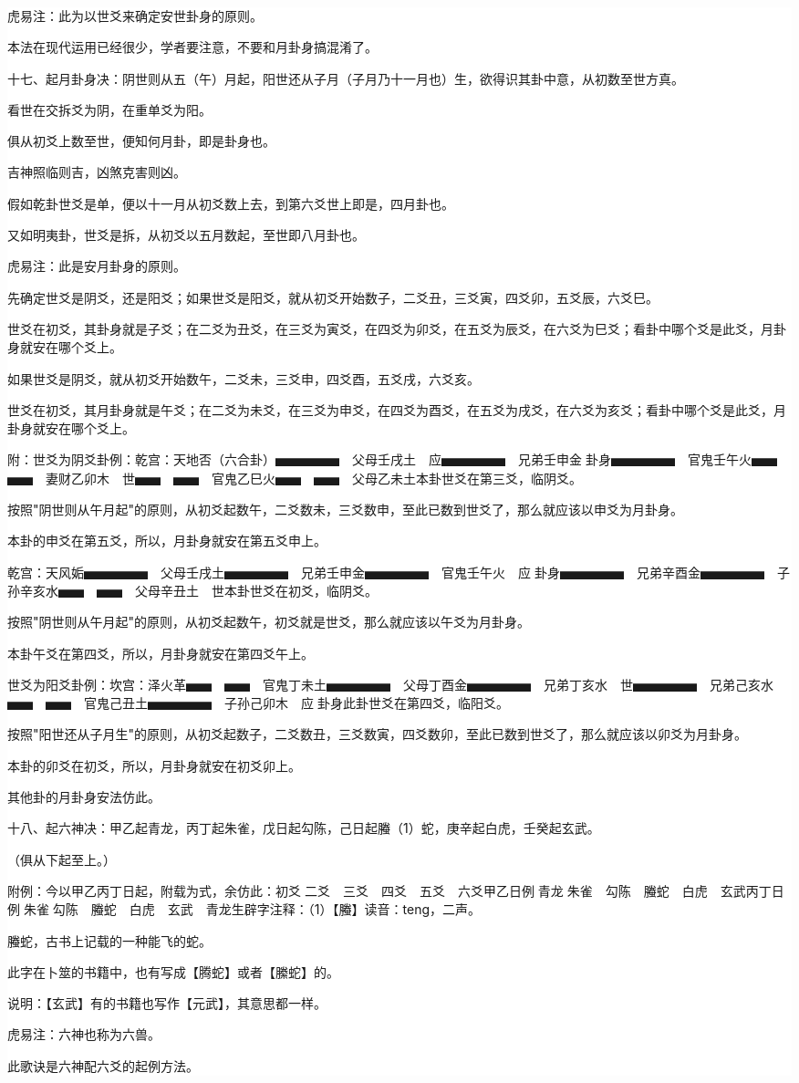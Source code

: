 虎易注：此为以世爻来确定安世卦身的原则。

本法在现代运用已经很少，学者要注意，不要和月卦身搞混淆了。

十七、起月卦身决：阴世则从五（午）月起，阳世还从子月（子月乃十一月也）生，欲得识其卦中意，从初数至世方真。

看世在交拆爻为阴，在重单爻为阳。

俱从初爻上数至世，便知何月卦，即是卦身也。

吉神照临则吉，凶煞克害则凶。

假如乾卦世爻是单，便以十一月从初爻数上去，到第六爻世上即是，四月卦也。

又如明夷卦，世爻是拆，从初爻以五月数起，至世即八月卦也。

虎易注：此是安月卦身的原则。

先确定世爻是阴爻，还是阳爻；如果世爻是阳爻，就从初爻开始数子，二爻丑，三爻寅，四爻卯，五爻辰，六爻巳。

世爻在初爻，其卦身就是子爻；在二爻为丑爻，在三爻为寅爻，在四爻为卯爻，在五爻为辰爻，在六爻为巳爻；看卦中哪个爻是此爻，月卦身就安在哪个爻上。

如果世爻是阴爻，就从初爻开始数午，二爻未，三爻申，四爻酉，五爻戌，六爻亥。

世爻在初爻，其月卦身就是午爻；在二爻为未爻，在三爻为申爻，在四爻为酉爻，在五爻为戌爻，在六爻为亥爻；看卦中哪个爻是此爻，月卦身就安在哪个爻上。

附：世爻为阴爻卦例：乾宫：天地否（六合卦）▅▅▅▅▅　父母壬戌土　应▅▅▅▅▅　兄弟壬申金 卦身▅▅▅▅▅　官鬼壬午火▅▅　▅▅　妻财乙卯木　世▅▅　▅▅　官鬼乙巳火▅▅　▅▅　父母乙未土本卦世爻在第三爻，临阴爻。

按照"阴世则从午月起"的原则，从初爻起数午，二爻数未，三爻数申，至此已数到世爻了，那么就应该以申爻为月卦身。

本卦的申爻在第五爻，所以，月卦身就安在第五爻申上。

乾宫：天风姤▅▅▅▅▅　父母壬戌土▅▅▅▅▅　兄弟壬申金▅▅▅▅▅　官鬼壬午火　应 卦身▅▅▅▅▅　兄弟辛酉金▅▅▅▅▅　子孙辛亥水▅▅　▅▅　父母辛丑土　世本卦世爻在初爻，临阴爻。

按照"阴世则从午月起"的原则，从初爻起数午，初爻就是世爻，那么就应该以午爻为月卦身。

本卦午爻在第四爻，所以，月卦身就安在第四爻午上。

世爻为阳爻卦例：坎宫：泽火革▅▅　▅▅　官鬼丁未土▅▅▅▅▅　父母丁酉金▅▅▅▅▅　兄弟丁亥水　世▅▅▅▅▅　兄弟己亥水▅▅　▅▅　官鬼己丑土▅▅▅▅▅　子孙己卯木　应 卦身此卦世爻在第四爻，临阳爻。

按照"阳世还从子月生"的原则，从初爻起数子，二爻数丑，三爻数寅，四爻数卯，至此已数到世爻了，那么就应该以卯爻为月卦身。

本卦的卯爻在初爻，所以，月卦身就安在初爻卯上。

其他卦的月卦身安法仿此。

十八、起六神决：甲乙起青龙，丙丁起朱雀，戊日起勾陈，己日起螣（1）蛇，庚辛起白虎，壬癸起玄武。

（俱从下起至上。）

附例：今以甲乙丙丁日起，附载为式，余仿此：初爻 二爻　三爻　四爻　五爻　六爻甲乙日例 青龙 朱雀　勾陈　螣蛇　白虎　玄武丙丁日例 朱雀 勾陈　螣蛇　白虎　玄武　青龙生辟字注释：（1）【螣】读音：teng，二声。

螣蛇，古书上记载的一种能飞的蛇。

此字在卜筮的书籍中，也有写成【腾蛇】或者【縢蛇】的。

说明：【玄武】有的书籍也写作【元武】，其意思都一样。

虎易注：六神也称为六兽。

此歌诀是六神配六爻的起例方法。
